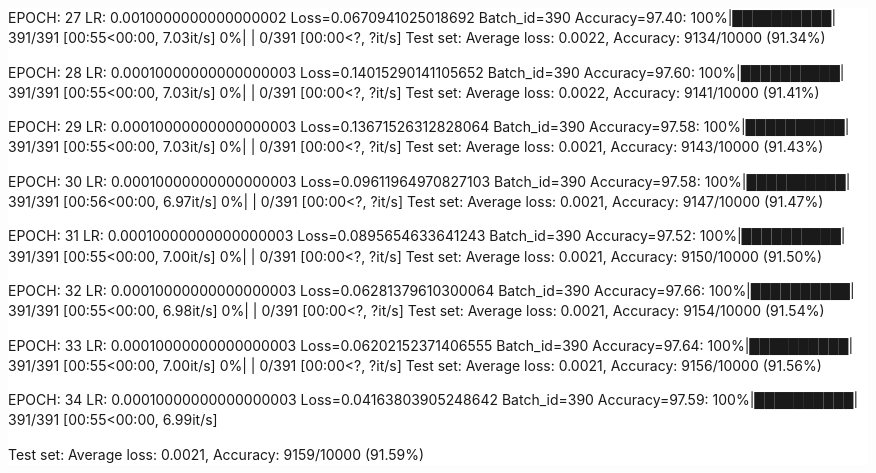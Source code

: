 EPOCH: 27 LR: 0.0010000000000000002 
Loss=0.0670941025018692 Batch_id=390 Accuracy=97.40: 100%|██████████| 391/391 [00:55<00:00,  7.03it/s]
  0%|          | 0/391 [00:00<?, ?it/s]
Test set: Average loss: 0.0022, Accuracy: 9134/10000 (91.34%)

EPOCH: 28 LR: 0.00010000000000000003 
Loss=0.14015290141105652 Batch_id=390 Accuracy=97.60: 100%|██████████| 391/391 [00:55<00:00,  7.03it/s]
  0%|          | 0/391 [00:00<?, ?it/s]
Test set: Average loss: 0.0022, Accuracy: 9141/10000 (91.41%)

EPOCH: 29 LR: 0.00010000000000000003 
Loss=0.13671526312828064 Batch_id=390 Accuracy=97.58: 100%|██████████| 391/391 [00:55<00:00,  7.03it/s]
  0%|          | 0/391 [00:00<?, ?it/s]
Test set: Average loss: 0.0021, Accuracy: 9143/10000 (91.43%)

EPOCH: 30 LR: 0.00010000000000000003 
Loss=0.09611964970827103 Batch_id=390 Accuracy=97.58: 100%|██████████| 391/391 [00:56<00:00,  6.97it/s]
  0%|          | 0/391 [00:00<?, ?it/s]
Test set: Average loss: 0.0021, Accuracy: 9147/10000 (91.47%)

EPOCH: 31 LR: 0.00010000000000000003 
Loss=0.0895654633641243 Batch_id=390 Accuracy=97.52: 100%|██████████| 391/391 [00:55<00:00,  7.00it/s]
  0%|          | 0/391 [00:00<?, ?it/s]
Test set: Average loss: 0.0021, Accuracy: 9150/10000 (91.50%)

EPOCH: 32 LR: 0.00010000000000000003 
Loss=0.06281379610300064 Batch_id=390 Accuracy=97.66: 100%|██████████| 391/391 [00:55<00:00,  6.98it/s]
  0%|          | 0/391 [00:00<?, ?it/s]
Test set: Average loss: 0.0021, Accuracy: 9154/10000 (91.54%)

EPOCH: 33 LR: 0.00010000000000000003 
Loss=0.06202152371406555 Batch_id=390 Accuracy=97.64: 100%|██████████| 391/391 [00:55<00:00,  7.00it/s]
  0%|          | 0/391 [00:00<?, ?it/s]
Test set: Average loss: 0.0021, Accuracy: 9156/10000 (91.56%)

EPOCH: 34 LR: 0.00010000000000000003 
Loss=0.04163803905248642 Batch_id=390 Accuracy=97.59: 100%|██████████| 391/391 [00:55<00:00,  6.99it/s]

Test set: Average loss: 0.0021, Accuracy: 9159/10000 (91.59%)